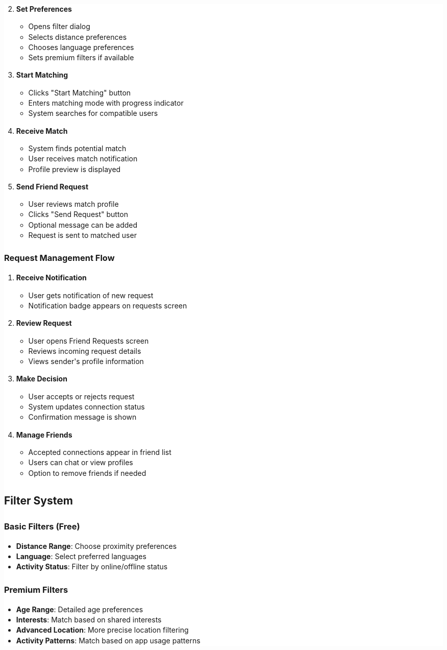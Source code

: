 2. **Set Preferences**
   - Opens filter dialog
   - Selects distance preferences
   - Chooses language preferences
   - Sets premium filters if available

3. **Start Matching**
   - Clicks "Start Matching" button
   - Enters matching mode with progress indicator
   - System searches for compatible users

4. **Receive Match**
   - System finds potential match
   - User receives match notification
   - Profile preview is displayed

5. **Send Friend Request**
   - User reviews match profile
   - Clicks "Send Request" button
   - Optional message can be added
   - Request is sent to matched user

### Request Management Flow
1. **Receive Notification**
   - User gets notification of new request
   - Notification badge appears on requests screen

2. **Review Request**
   - User opens Friend Requests screen
   - Reviews incoming request details
   - Views sender's profile information

3. **Make Decision**
   - User accepts or rejects request
   - System updates connection status
   - Confirmation message is shown

4. **Manage Friends**
   - Accepted connections appear in friend list
   - Users can chat or view profiles
   - Option to remove friends if needed

## Filter System

### Basic Filters (Free)
- **Distance Range**: Choose proximity preferences
- **Language**: Select preferred languages
- **Activity Status**: Filter by online/offline status

### Premium Filters
- **Age Range**: Detailed age preferences
- **Interests**: Match based on shared interests
- **Advanced Location**: More precise location filtering
- **Activity Patterns**: Match based on app usage patterns
